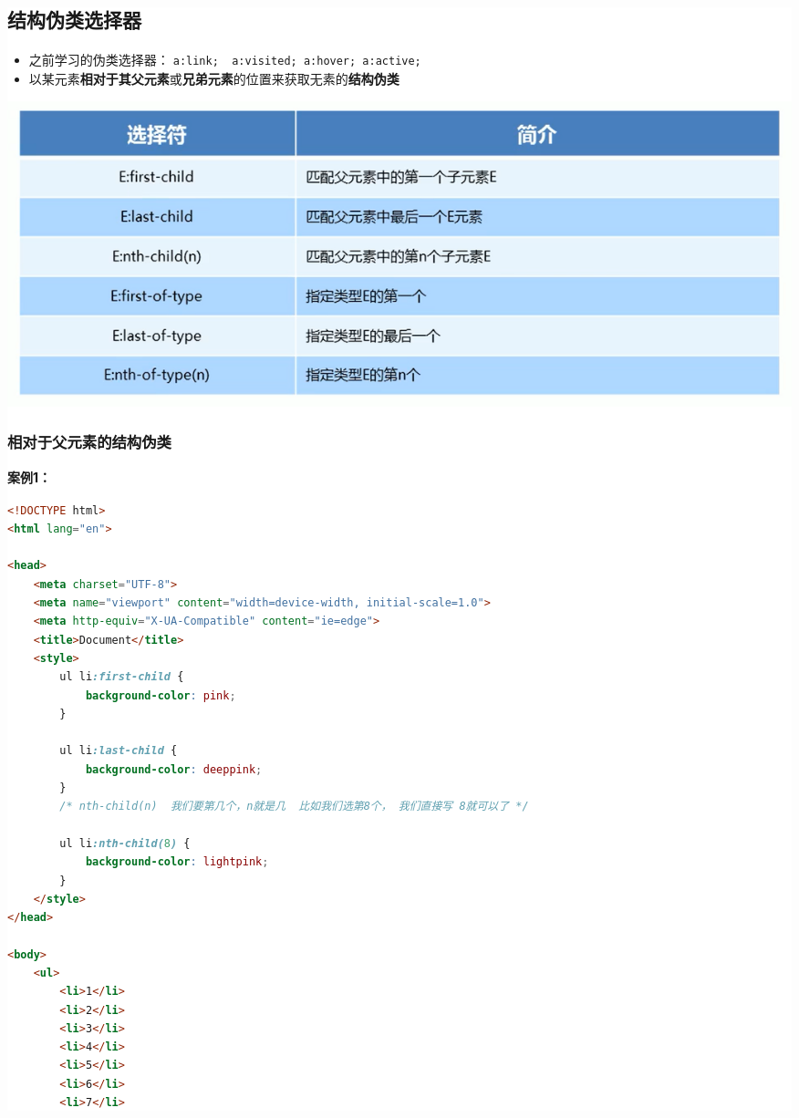 ```html
```

## 结构伪类选择器

* 之前学习的伪类选择器： `a:link;  a:visited; a:hover; a:active;`
* 以某元素**相对于其父元素**或**兄弟元素**的位置来获取无素的**结构伪类**

![](HTML5、CSS3入门/17.png)

### 相对于父元素的结构伪类

**案例1：**

~~~html
<!DOCTYPE html>
<html lang="en">

<head>
    <meta charset="UTF-8">
    <meta name="viewport" content="width=device-width, initial-scale=1.0">
    <meta http-equiv="X-UA-Compatible" content="ie=edge">
    <title>Document</title>
    <style>
        ul li:first-child {
            background-color: pink;
        }
        
        ul li:last-child {
            background-color: deeppink;
        }
        /* nth-child(n)  我们要第几个，n就是几  比如我们选第8个， 我们直接写 8就可以了 */
        
        ul li:nth-child(8) {
            background-color: lightpink;
        }
    </style>
</head>

<body>
    <ul>
        <li>1</li>
        <li>2</li>
        <li>3</li>
        <li>4</li>
        <li>5</li>
        <li>6</li>
        <li>7</li>
~~~